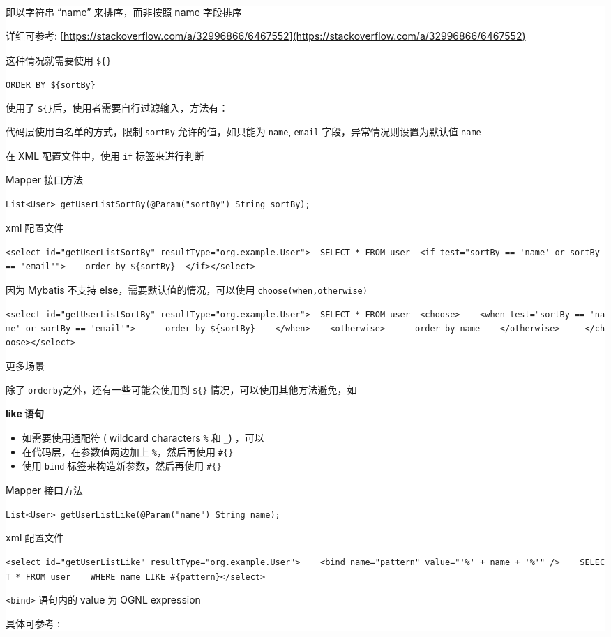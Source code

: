 即以字符串 “name” 来排序，而非按照 name 字段排序

详细可参考: [https://stackoverflow.com/a/32996866/6467552](https://stackoverflow.com/a/32996866/6467552)

这种情况就需要使用 `${}`

```text
ORDER BY ${sortBy}
```

使用了 `${}`后，使用者需要自行过滤输入，方法有：

代码层使用白名单的方式，限制 `sortBy` 允许的值，如只能为 `name`, `email` 字段，异常情况则设置为默认值 `name`

在 XML 配置文件中，使用 `if` 标签来进行判断

Mapper 接口方法

```text
List<User> getUserListSortBy(@Param("sortBy") String sortBy);
```

xml 配置文件

```text
<select id="getUserListSortBy" resultType="org.example.User">  SELECT * FROM user  <if test="sortBy == 'name' or sortBy == 'email'">    order by ${sortBy}  </if></select>
```

因为 Mybatis 不支持 else，需要默认值的情况，可以使用 `choose(when,otherwise)`

```text
<select id="getUserListSortBy" resultType="org.example.User">  SELECT * FROM user  <choose>    <when test="sortBy == 'name' or sortBy == 'email'">      order by ${sortBy}    </when>    <otherwise>      order by name    </otherwise>     </choose></select>
```

更多场景

除了 `orderby`之外，还有一些可能会使用到 `${}` 情况，可以使用其他方法避免，如

**like 语句**

* 如需要使用通配符 \( wildcard characters `%` 和 `_`\) ，可以
* 在代码层，在参数值两边加上 `%`，然后再使用 `#{}`
* 使用 `bind` 标签来构造新参数，然后再使用 `#{}`

Mapper 接口方法

```text
List<User> getUserListLike(@Param("name") String name);
```

xml 配置文件

```text
<select id="getUserListLike" resultType="org.example.User">    <bind name="pattern" value="'%' + name + '%'" />    SELECT * FROM user    WHERE name LIKE #{pattern}</select>
```

`<bind>` 语句内的 value 为 OGNL expression

具体可参考 :
